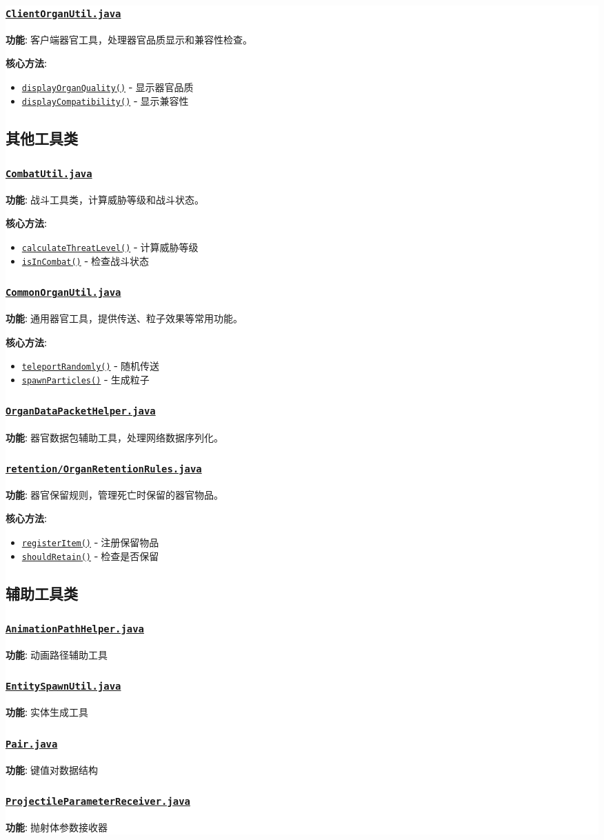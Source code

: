 ### [`ClientOrganUtil.java`](ClientOrganUtil.java)

**功能**: 客户端器官工具，处理器官品质显示和兼容性检查。

**核心方法**:
- [`displayOrganQuality()`](ClientOrganUtil.java:29) - 显示器官品质
- [`displayCompatibility()`](ClientOrganUtil.java:68) - 显示兼容性

## 其他工具类

### [`CombatUtil.java`](CombatUtil.java)

**功能**: 战斗工具类，计算威胁等级和战斗状态。

**核心方法**:
- [`calculateThreatLevel()`](CombatUtil.java:16) - 计算威胁等级
- [`isInCombat()`](CombatUtil.java:49) - 检查战斗状态

### [`CommonOrganUtil.java`](CommonOrganUtil.java)

**功能**: 通用器官工具，提供传送、粒子效果等常用功能。

**核心方法**:
- [`teleportRandomly()`](CommonOrganUtil.java:23) - 随机传送
- [`spawnParticles()`](CommonOrganUtil.java:77) - 生成粒子

### [`OrganDataPacketHelper.java`](OrganDataPacketHelper.java)

**功能**: 器官数据包辅助工具，处理网络数据序列化。

### [`retention/OrganRetentionRules.java`](retention/OrganRetentionRules.java)

**功能**: 器官保留规则，管理死亡时保留的器官物品。

**核心方法**:
- [`registerItem()`](retention/OrganRetentionRules.java:23) - 注册保留物品
- [`shouldRetain()`](retention/OrganRetentionRules.java:35) - 检查是否保留

## 辅助工具类

### [`AnimationPathHelper.java`](AnimationPathHelper.java)
**功能**: 动画路径辅助工具

### [`EntitySpawnUtil.java`](EntitySpawnUtil.java)
**功能**: 实体生成工具

### [`Pair.java`](Pair.java)
**功能**: 键值对数据结构

### [`ProjectileParameterReceiver.java`](ProjectileParameterReceiver.java)
**功能**: 抛射体参数接收器

